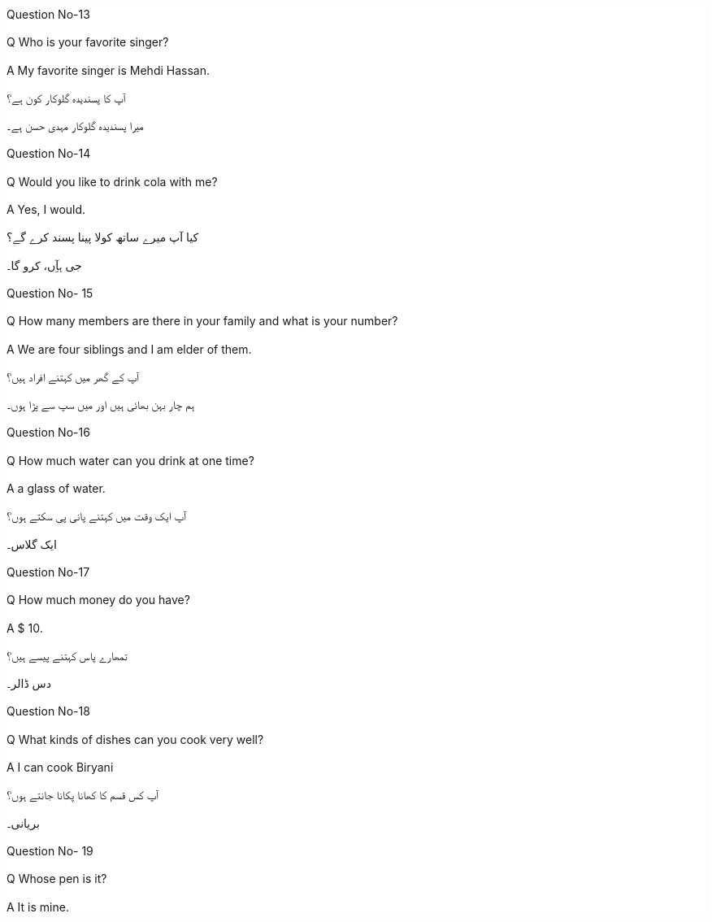 Question No-13

Q Who is your favorite singer?

A My favorite singer is Mehdi Hassan.

آپ کا پسندیدہ گلوکار کون ہے؟

میرا پسندیدہ گلوکار مہدی حسن ہے۔

Question No-14

Q Would you like to drink cola with me?

A Yes, I would.

کیا آپ میرے ساتھ کولا پینا پسند کرے گے؟

جی ہآِں، کرو گا۔

Question No- 15

Q How many members are there in your family and what is your number?

A We are four siblings and I am elder of them.

آپ کے گھر میں کہتنے افراد ہیں؟

ہم چار بہن بھائی ہیں اور میں سپ سے پڑا ہوں۔

Question No-16

Q How much water can you drink at one time?

A a glass of water.

آپ ایک وقت میں کہتنے پانی پی سکتے ہوں؟

ایک گلاس۔

Question No-17

Q How much money do you have?

A $ 10.

تمھارے پاس کہتنے پیسے ہیں؟

دس ڈالر۔

Question No-18

Q What kinds of dishes can you cook very well?

A I can cook Biryani

آپ کس قسم کا کھانا پکانا جانتے ہوں؟

بریانی۔

Question No- 19

Q Whose pen is it?

A It is mine.
